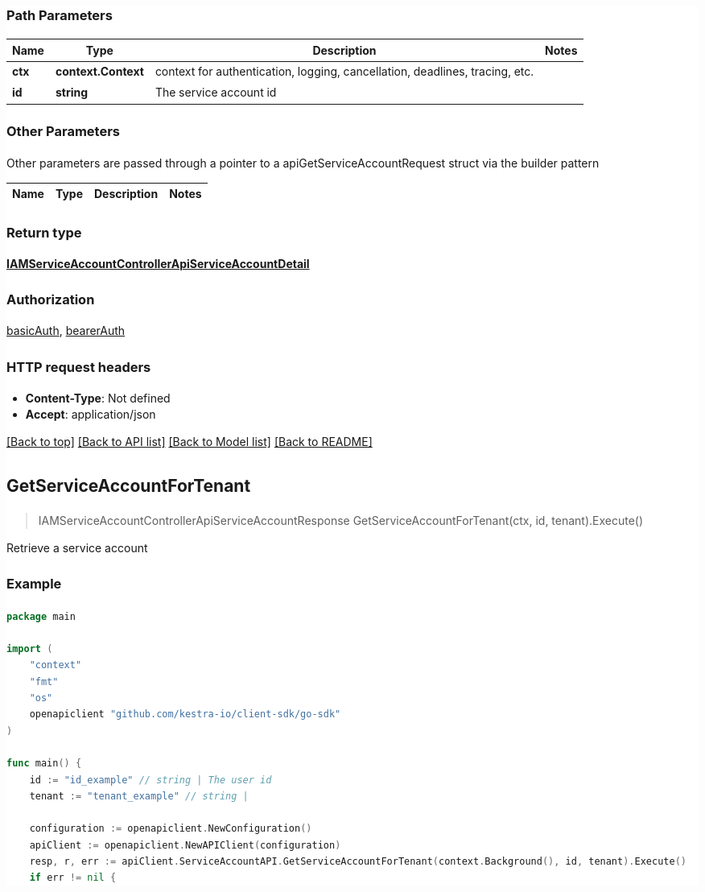### Path Parameters


Name | Type | Description  | Notes
------------- | ------------- | ------------- | -------------
**ctx** | **context.Context** | context for authentication, logging, cancellation, deadlines, tracing, etc.
**id** | **string** | The service account id | 

### Other Parameters

Other parameters are passed through a pointer to a apiGetServiceAccountRequest struct via the builder pattern


Name | Type | Description  | Notes
------------- | ------------- | ------------- | -------------


### Return type

[**IAMServiceAccountControllerApiServiceAccountDetail**](IAMServiceAccountControllerApiServiceAccountDetail.md)

### Authorization

[basicAuth](../README.md#basicAuth), [bearerAuth](../README.md#bearerAuth)

### HTTP request headers

- **Content-Type**: Not defined
- **Accept**: application/json

[[Back to top]](#) [[Back to API list]](../README.md#documentation-for-api-endpoints)
[[Back to Model list]](../README.md#documentation-for-models)
[[Back to README]](../README.md)


## GetServiceAccountForTenant

> IAMServiceAccountControllerApiServiceAccountResponse GetServiceAccountForTenant(ctx, id, tenant).Execute()

Retrieve a service account

### Example

```go
package main

import (
	"context"
	"fmt"
	"os"
	openapiclient "github.com/kestra-io/client-sdk/go-sdk"
)

func main() {
	id := "id_example" // string | The user id
	tenant := "tenant_example" // string | 

	configuration := openapiclient.NewConfiguration()
	apiClient := openapiclient.NewAPIClient(configuration)
	resp, r, err := apiClient.ServiceAccountAPI.GetServiceAccountForTenant(context.Background(), id, tenant).Execute()
	if err != nil {
```